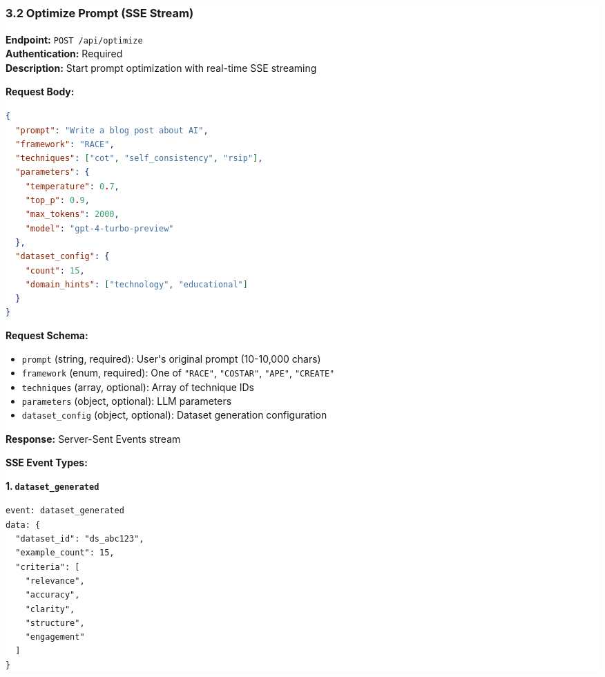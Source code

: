 
### 3.2 Optimize Prompt (SSE Stream)

**Endpoint:** `POST /api/optimize`  
**Authentication:** Required  
**Description:** Start prompt optimization with real-time SSE streaming

**Request Body:**

```json
{
  "prompt": "Write a blog post about AI",
  "framework": "RACE",
  "techniques": ["cot", "self_consistency", "rsip"],
  "parameters": {
    "temperature": 0.7,
    "top_p": 0.9,
    "max_tokens": 2000,
    "model": "gpt-4-turbo-preview"
  },
  "dataset_config": {
    "count": 15,
    "domain_hints": ["technology", "educational"]
  }
}
```

**Request Schema:**

- `prompt` (string, required): User's original prompt (10-10,000 chars)
- `framework` (enum, required): One of `"RACE"`, `"COSTAR"`, `"APE"`, `"CREATE"`
- `techniques` (array, optional): Array of technique IDs
- `parameters` (object, optional): LLM parameters
- `dataset_config` (object, optional): Dataset generation configuration

**Response:** Server-Sent Events stream

**SSE Event Types:**

**1. `dataset_generated`**

```
event: dataset_generated
data: {
  "dataset_id": "ds_abc123",
  "example_count": 15,
  "criteria": [
    "relevance",
    "accuracy",
    "clarity",
    "structure",
    "engagement"
  ]
}
```
